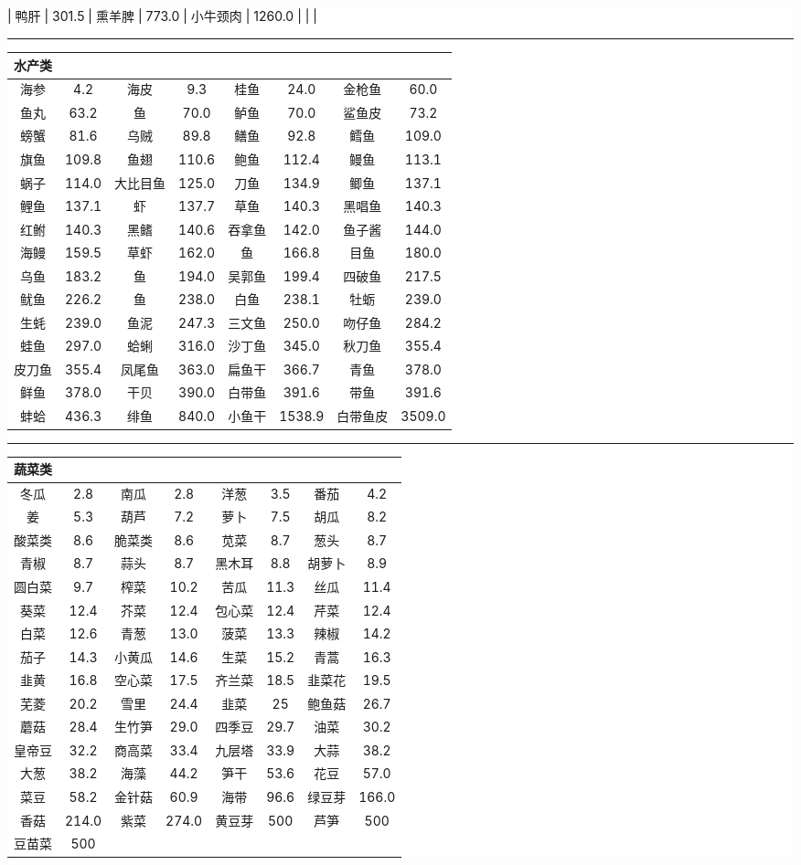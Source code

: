 | 鸭肝 | 301.5 | 熏羊脾 | 773.0 | 小牛颈肉 | 1260.0 |    |   |

---

| 水产类 | | | | | | | | 
| :--------: | :--------: | :--------: | :--------: | :--------: | :--------: | :--------: | :--------: |
| 海参 | 4.2 | 海皮 | 9.3 | 桂鱼 | 24.0 | 金枪鱼 | 60.0 |
| 鱼丸 | 63.2 | 鱼 | 70.0 | 鲈鱼 | 70.0 | 鲨鱼皮 | 73.2 |
| 螃蟹 | 81.6 | 乌贼 | 89.8 | 鳝鱼 | 92.8 | 鳕鱼 | 109.0 |
| 旗鱼 | 109.8 | 鱼翅 | 110.6 | 鲍鱼 | 112.4 | 鳗鱼 | 113.1 |
| 蜗子 | 114.0 | 大比目鱼 | 125.0 | 刀鱼 | 134.9 | 鲫鱼 | 137.1 |
| 鲤鱼 | 137.1 | 虾 | 137.7 | 草鱼 | 140.3 | 黑唱鱼 | 140.3 |
| 红鲋 | 140.3 | 黑鳍 | 140.6 | 吞拿鱼 | 142.0 | 鱼子酱 | 144.0 |
| 海鳗 | 159.5 | 草虾 | 162.0 | 鱼 | 166.8 | 目鱼 | 180.0 |
| 乌鱼 | 183.2 | 鱼 | 194.0 | 吴郭鱼 | 199.4 | 四破鱼 | 217.5 |
| 鱿鱼 | 226.2 | 鱼 | 238.0 | 白鱼 | 238.1 | 牡蛎 | 239.0 |
| 生蚝 | 239.0 | 鱼泥 | 247.3 | 三文鱼 | 250.0 | 吻仔鱼 | 284.2 |
| 蛙鱼 | 297.0 | 蛤蜊 | 316.0 | 沙丁鱼 | 345.0 | 秋刀鱼 | 355.4 |
| 皮刀鱼 | 355.4 | 凤尾鱼 | 363.0 | 扁鱼干 | 366.7 | 青鱼 | 378.0 |
| 鲜鱼 | 378.0 | 干贝 | 390.0 | 白带鱼 | 391.6 | 带鱼 | 391.6 |
| 蚌蛤 | 436.3 | 绯鱼 | 840.0 | 小鱼干 | 1538.9 | 白带鱼皮 | 3509.0 |

---

| 蔬菜类 | | | | | | | | 
| :--------: | :--------: | :--------: | :--------: | :--------: | :--------: | :--------: | :--------: |
| 冬瓜 | 2.8 | 南瓜 | 2.8 | 洋葱 | 3.5 | 番茄 | 4.2 |
| 姜 | 5.3 | 葫芦 | 7.2 | 萝卜 | 7.5 | 胡瓜 | 8.2 |
| 酸菜类 | 8.6 | 脆菜类 | 8.6 | 苋菜 | 8.7 | 葱头 | 8.7 |
| 青椒 | 8.7 | 蒜头 | 8.7 | 黑木耳 | 8.8 | 胡萝卜 | 8.9 |
| 圆白菜 | 9.7 | 榨菜 | 10.2 | 苦瓜 | 11.3 | 丝瓜 | 11.4 |
| 葵菜 | 12.4 | 芥菜 | 12.4 | 包心菜 | 12.4 | 芹菜 | 12.4 |
| 白菜 | 12.6 | 青葱 | 13.0 | 菠菜 | 13.3 | 辣椒  | 14.2 |
| 茄子 | 14.3 | 小黄瓜 | 14.6 | 生菜 | 15.2 | 青蒿  | 16.3 |
| 韭黄 | 16.8 | 空心菜 | 17.5 | 齐兰菜 | 18.5 | 韭菜花 | 19.5 |
| 芜菱 | 20.2 | 雪里 | 24.4 | 韭菜  | 25 | 鲍鱼菇 | 26.7 |
| 蘑菇 | 28.4 | 生竹笋 | 29.0 | 四季豆 | 29.7 | 油菜 | 30.2 |
| 皇帝豆 | 32.2 | 商高菜 | 33.4 | 九层塔 | 33.9 | 大蒜 | 38.2 |
| 大葱 | 38.2 | 海藻 | 44.2 | 笋干 | 53.6 | 花豆 | 57.0 |
| 菜豆 | 58.2 | 金针菇 | 60.9 | 海带 | 96.6 | 绿豆芽 | 166.0 |
| 香菇 | 214.0 | 紫菜 | 274.0 | 黄豆芽 | 500 | 芦笋 | 500 |
| 豆苗菜 | 500 |
